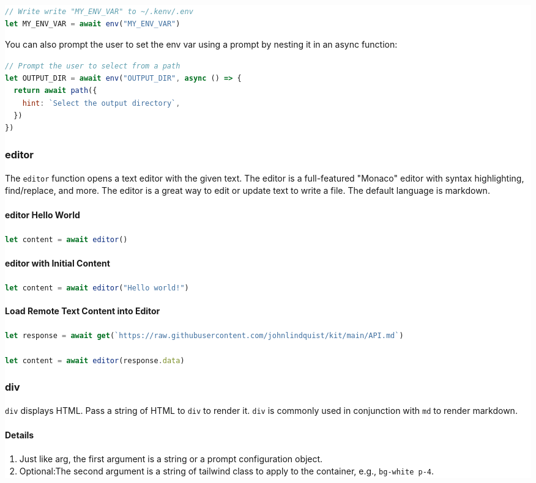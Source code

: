 ```js
// Write write "MY_ENV_VAR" to ~/.kenv/.env
let MY_ENV_VAR = await env("MY_ENV_VAR")
```

You can also prompt the user to set the env var using a prompt by nesting it in an async function:

```js
// Prompt the user to select from a path
let OUTPUT_DIR = await env("OUTPUT_DIR", async () => {
  return await path({
    hint: `Select the output directory`,
  })
})
```

### editor



The `editor` function opens a text editor with the given text. The editor is a full-featured "Monaco" editor with syntax highlighting, find/replace, and more. The editor is a great way to edit or update text to write a file. The default language is markdown.


#### editor Hello World

```js
let content = await editor()
```

#### editor with Initial Content

```js
let content = await editor("Hello world!")
```

#### Load Remote Text Content into Editor

```js
let response = await get(`https://raw.githubusercontent.com/johnlindquist/kit/main/API.md`)

let content = await editor(response.data)
```

### div




`div` displays HTML. Pass a string of HTML to `div` to render it. `div` is commonly used in conjunction with `md` to render markdown.

#### Details

1. Just like arg, the first argument is a string or a prompt configuration object.
2. Optional:The second argument is a string of tailwind class to apply to the container, e.g., `bg-white p-4`.

